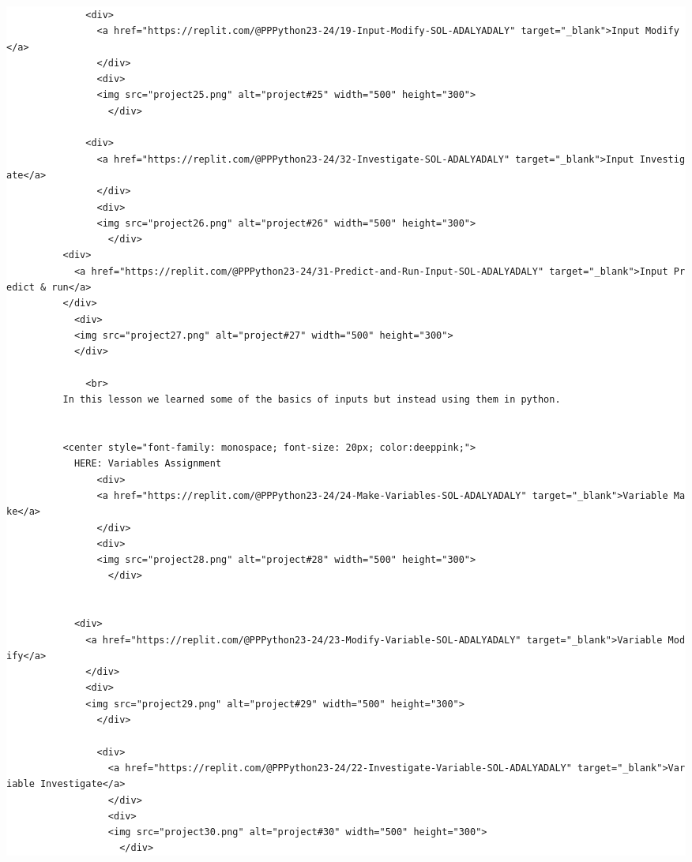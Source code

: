                   <div>
                    <a href="https://replit.com/@PPPython23-24/19-Input-Modify-SOL-ADALYADALY" target="_blank">Input Modify</a>
                    </div>
                    <div>
                    <img src="project25.png" alt="project#25" width="500" height="300">
                      </div>

                  <div>
                    <a href="https://replit.com/@PPPython23-24/32-Investigate-SOL-ADALYADALY" target="_blank">Input Investigate</a>
                    </div>
                    <div>
                    <img src="project26.png" alt="project#26" width="500" height="300">
                      </div>
              <div>
                <a href="https://replit.com/@PPPython23-24/31-Predict-and-Run-Input-SOL-ADALYADALY" target="_blank">Input Predict & run</a>
              </div>
                <div>
                <img src="project27.png" alt="project#27" width="500" height="300">
                </div>

                  <br>
              In this lesson we learned some of the basics of inputs but instead using them in python.


              <center style="font-family: monospace; font-size: 20px; color:deeppink;">
                HERE: Variables Assignment
                    <div>
                    <a href="https://replit.com/@PPPython23-24/24-Make-Variables-SOL-ADALYADALY" target="_blank">Variable Make</a>
                    </div>
                    <div>
                    <img src="project28.png" alt="project#28" width="500" height="300">
                      </div>


                <div>
                  <a href="https://replit.com/@PPPython23-24/23-Modify-Variable-SOL-ADALYADALY" target="_blank">Variable Modify</a>
                  </div>
                  <div>
                  <img src="project29.png" alt="project#29" width="500" height="300">
                    </div>

                    <div>
                      <a href="https://replit.com/@PPPython23-24/22-Investigate-Variable-SOL-ADALYADALY" target="_blank">Variable Investigate</a>
                      </div>
                      <div>
                      <img src="project30.png" alt="project#30" width="500" height="300">
                        </div>
